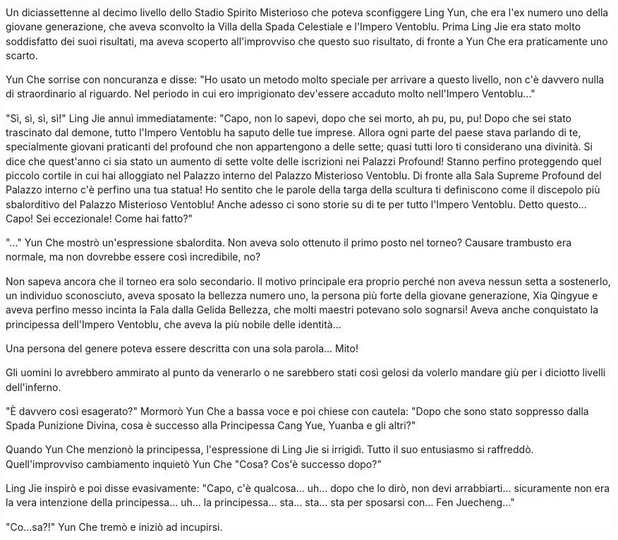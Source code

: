 
Un diciassettenne al decimo livello dello Stadio Spirito Misterioso che poteva sconfiggere Ling Yun, che era l'ex numero uno della giovane generazione, che aveva sconvolto la Villa della Spada Celestiale e l'Impero Ventoblu. Prima Ling Jie era stato molto soddisfatto dei suoi risultati, ma aveva scoperto all'improvviso che questo suo risultato, di fronte a Yun Che era praticamente uno scarto.


Yun Che sorrise con noncuranza e disse: "Ho usato un metodo molto speciale per arrivare a questo livello, non c'è davvero nulla di straordinario al riguardo. Nel periodo in cui ero imprigionato dev'essere accaduto molto nell'Impero Ventoblu..."


"Sì, sì, sì, sì!" Ling Jie annuì immediatamente: "Capo, non lo sapevi, dopo che sei morto, ah pu, pu, pu! Dopo che sei stato trascinato dal demone, tutto l'Impero Ventoblu ha saputo delle tue imprese.
Allora ogni parte del paese stava parlando di te, specialmente giovani praticanti del profound che non appartengono a delle sette; quasi tutti loro ti considerano una divinità. Si dice che quest'anno ci sia stato un aumento di sette volte delle iscrizioni nei Palazzi Profound! Stanno perfino proteggendo quel piccolo cortile in cui hai alloggiato nel Palazzo interno del Palazzo Misterioso Ventoblu. Di fronte alla Sala Supreme Profound del Palazzo interno c'è perfino una tua statua! Ho sentito che le parole della targa della scultura ti definiscono come il discepolo più sbalorditivo del Palazzo Misterioso Ventoblu!
Anche adesso ci sono storie su di te per tutto l'Impero Ventoblu. Detto questo... Capo! Sei eccezionale! Come hai fatto?"


"..." Yun Che mostrò un'espressione sbalordita. Non aveva solo ottenuto il primo posto nel torneo? Causare trambusto era normale, ma non dovrebbe essere così incredibile, no?


Non sapeva ancora che il torneo era solo secondario. Il motivo principale era proprio perché non aveva nessun setta a sostenerlo, un individuo sconosciuto, aveva sposato la bellezza numero uno, la persona più forte della giovane generazione, Xia Qingyue e aveva perfino messo incinta la Fala dalla Gelida Bellezza, che molti maestri potevano solo sognarsi! Aveva anche conquistato la principessa dell'Impero Ventoblu, che aveva la più nobile delle identità...


Una persona del genere poteva essere descritta con una sola parola... Mito!


Gli uomini lo avrebbero ammirato al punto da venerarlo o ne sarebbero stati così gelosi da volerlo mandare giù per i diciotto livelli dell'inferno.


"È davvero così esagerato?" Mormorò Yun Che a bassa voce e poi chiese con cautela: "Dopo che sono stato soppresso dalla Spada Punizione Divina, cosa è successo alla Principessa Cang Yue, Yuanba e gli altri?"


Quando Yun Che menzionò la principessa, l'espressione di Ling Jie si irrigidì. Tutto il suo entusiasmo si raffreddò. Quell'improvviso cambiamento inquietò Yun Che "Cosa? Cos'è successo dopo?"


Ling Jie inspirò e poi disse evasivamente: "Capo, c'è qualcosa... uh... dopo che lo dirò, non devi arrabbiarti... sicuramente non era la vera intenzione della principessa... uh... la principessa... sta... sta... sta per sposarsi con... Fen Juecheng..."


"Co...sa?!" Yun Che tremò e iniziò ad incupirsi.

